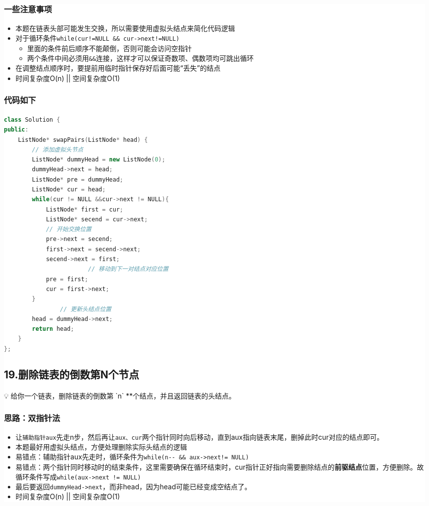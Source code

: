 ### 一些注意事项

- 本题在链表头部可能发生交换，所以需要使用虚拟头结点来简化代码逻辑
- 对于循环条件`while(cur!=NULL && cur->next!=NULL)`
    - 里面的条件前后顺序不能颠倒，否则可能会访问空指针
    - 两个条件中间必须用`&&`连接，这样才可以保证奇数项、偶数项均可跳出循环
- 在调整结点顺序时，要提前用临时指针保存好后面可能“丢失”的结点
- 时间复杂度O(n)  ||  空间复杂度O(1)

### 代码如下

```cpp
class Solution {
public:
    ListNode* swapPairs(ListNode* head) {
        // 添加虚拟头节点
        ListNode* dummyHead = new ListNode(0);
        dummyHead->next = head;
        ListNode* pre = dummyHead;
        ListNode* cur = head;
        while(cur != NULL &&cur->next != NULL){
            ListNode* first = cur;
            ListNode* secend = cur->next;
            // 开始交换位置
            pre->next = secend;
            first->next = secend->next;
            secend->next = first;
						// 移动到下一对结点对应位置
            pre = first;
            cur = first->next;
        }
				// 更新头结点位置
        head = dummyHead->next;
        return head;
    }
};
```

## ****19.删除链表的倒数第N个节点****

<aside>
💡 给你一个链表，删除链表的倒数第 `n` **个结点，并且返回链表的头结点。

</aside>

### 思路：双指针法

- 让`辅助指针aux`先走n步，然后再让`aux、cur`两个指针同时向后移动，直到aux指向链表末尾，删掉此时cur对应的结点即可。
- 本题最好用虚拟头结点，方便处理删除实际头结点的逻辑
- 易错点：辅助指针aux先走时，循环条件为`while(n-- && aux->next!= NULL)`
- 易错点：两个指针同时移动时的结束条件，这里需要确保在循环结束时，cur指针正好指向需要删除结点的**前驱结点**位置，方便删除。故循环条件写成`while(aux->next != NULL)`
- 最后要返回`dummyHead->next`，而非head，因为head可能已经变成空结点了。
- 时间复杂度O(n)  ||  空间复杂度O(1)
